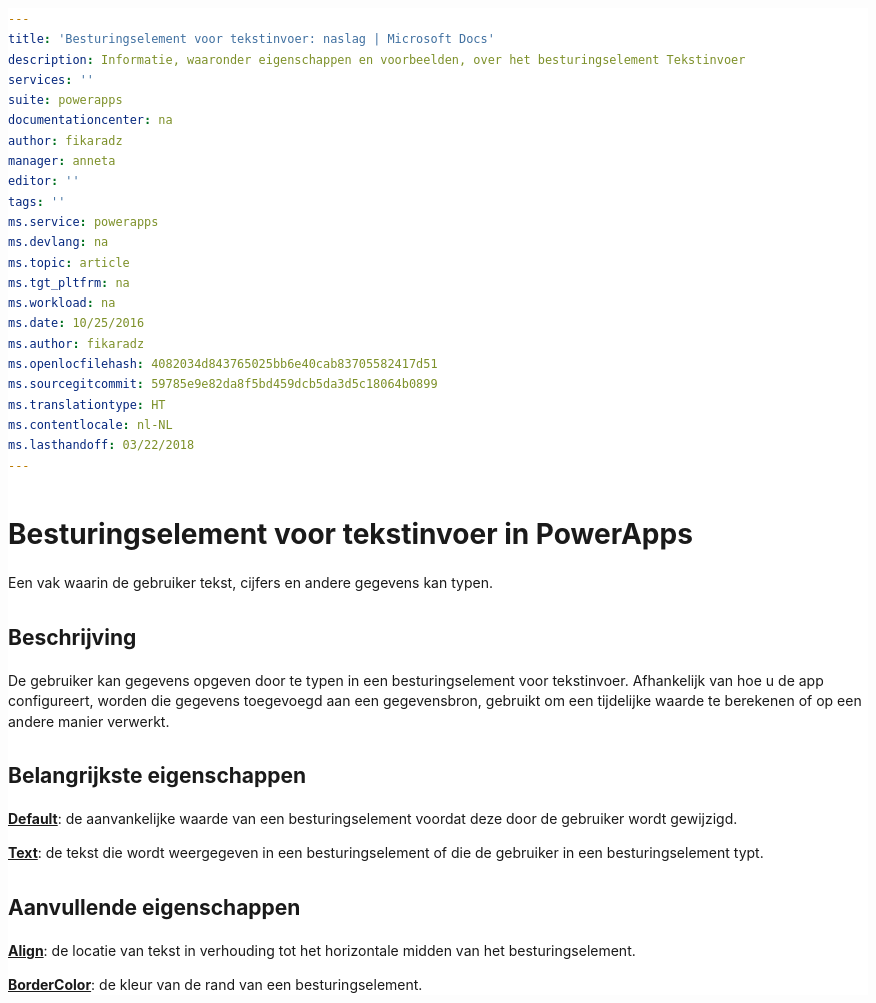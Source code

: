 ```yaml
---
title: 'Besturingselement voor tekstinvoer: naslag | Microsoft Docs'
description: Informatie, waaronder eigenschappen en voorbeelden, over het besturingselement Tekstinvoer
services: ''
suite: powerapps
documentationcenter: na
author: fikaradz
manager: anneta
editor: ''
tags: ''
ms.service: powerapps
ms.devlang: na
ms.topic: article
ms.tgt_pltfrm: na
ms.workload: na
ms.date: 10/25/2016
ms.author: fikaradz
ms.openlocfilehash: 4082034d843765025bb6e40cab83705582417d51
ms.sourcegitcommit: 59785e9e82da8f5bd459dcb5da3d5c18064b0899
ms.translationtype: HT
ms.contentlocale: nl-NL
ms.lasthandoff: 03/22/2018
---
```

# <a name="text-input-control-in-powerapps"></a>Besturingselement voor tekstinvoer in PowerApps
Een vak waarin de gebruiker tekst, cijfers en andere gegevens kan typen.

## <a name="description"></a>Beschrijving
De gebruiker kan gegevens opgeven door te typen in een besturingselement voor tekstinvoer. Afhankelijk van hoe u de app configureert, worden die gegevens toegevoegd aan een gegevensbron, gebruikt om een tijdelijke waarde te berekenen of op een andere manier verwerkt.

## <a name="key-properties"></a>Belangrijkste eigenschappen
**[Default](properties-core.md)**: de aanvankelijke waarde van een besturingselement voordat deze door de gebruiker wordt gewijzigd.

**[Text](properties-core.md)**: de tekst die wordt weergegeven in een besturingselement of die de gebruiker in een besturingselement typt.

## <a name="additional-properties"></a>Aanvullende eigenschappen
**[Align](properties-text.md)**: de locatie van tekst in verhouding tot het horizontale midden van het besturingselement.

**[BorderColor](properties-color-border.md)**: de kleur van de rand van een besturingselement.
